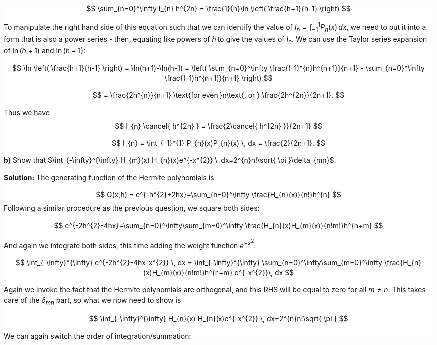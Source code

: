 $$
\sum_{n=0}^\infty I_{n} h^{2n} = \frac{1}{h}\ln \left( \frac{h+1}{h-1} \right)
$$

To manipulate the right hand side of this equation such that we can identify the value of $I_{n}=\int_{-1}^{1} P_{n}(x) \, dx$, we need to put it into a form that is also a power series - then, equating like powers of $h$ to give the values of $I_{n}$. We can use the Taylor series expansion of $\ln(h+1)$ and $\ln(h-1)$:

$$
\ln \left( \frac{h+1}{h-1} \right) = \ln(h+1)-\ln(h-1) = \left( \sum_{n=0}^\infty \frac{(-1)^{n}h^{n+1}}{n+1} - \sum_{n=0}^\infty \frac{(-1)h^{n+1}}{n+1} \right) 
$$

$$
= \frac{2h^{n}}{n+1} \text{for even }n\text{, or } \frac{2h^{2n}}{2n+1}.
$$

Thus we have 
$$
 I_{n} \cancel{ h^{2n} } = \frac{2\cancel{ h^{2n} }}{2n+1}
$$

$$
I_{n} = \int_{-1}^{1} P_{n}(x)P_{n}(x) \, dx = \frac{2}{2n+1}. 
$$



**b)** Show that $\int_{-\infty}^{\infty} H_{m}(x) H_{n}(x)e^{-x^{2}} \, dx=2^{n}n!\sqrt{ \pi }\delta_{mn}$.

**Solution:** The generating function of the Hermite polynomials is 

$$
G(x,h) = e^{-h^{2}+2hx}=\sum_{n=0}^\infty \frac{H_{n}(x)}{n!}h^{n}
$$
Following a similar procedure as the previous question, we square both sides:

$$
e^{-2h^{2}-4hx}=\sum_{n=0}^\infty\sum_{m=0}^\infty \frac{H_{n}(x)H_{m}(x)}{n!m!}h^{n+m}
$$

And again we integrate both sides, this time adding the weight function $e^{-x^{2}}$:

$$
\int_{-\infty}^{\infty} e^{-2h^{2}-4hx-x^{2}} \, dx = \int_{-\infty}^{\infty} \sum_{n=0}^\infty\sum_{m=0}^\infty \frac{H_{n}(x)H_{m}(x)}{n!m!}h^{n+m} e^{-x^{2}}\, dx  
$$

Again we invoke the fact that the Hermite polynomials are orthogonal, and this RHS will be equal to zero for all $m\neq n$. This takes care of the $\delta_{mn}$ part, so what we now need to show is 

$$
\int_{-\infty}^{\infty} H_{n}(x) H_{n}(x)e^{-x^{2}} \, dx=2^{n}n!\sqrt{ \pi }
$$

We can again switch the order of integration/summation:
